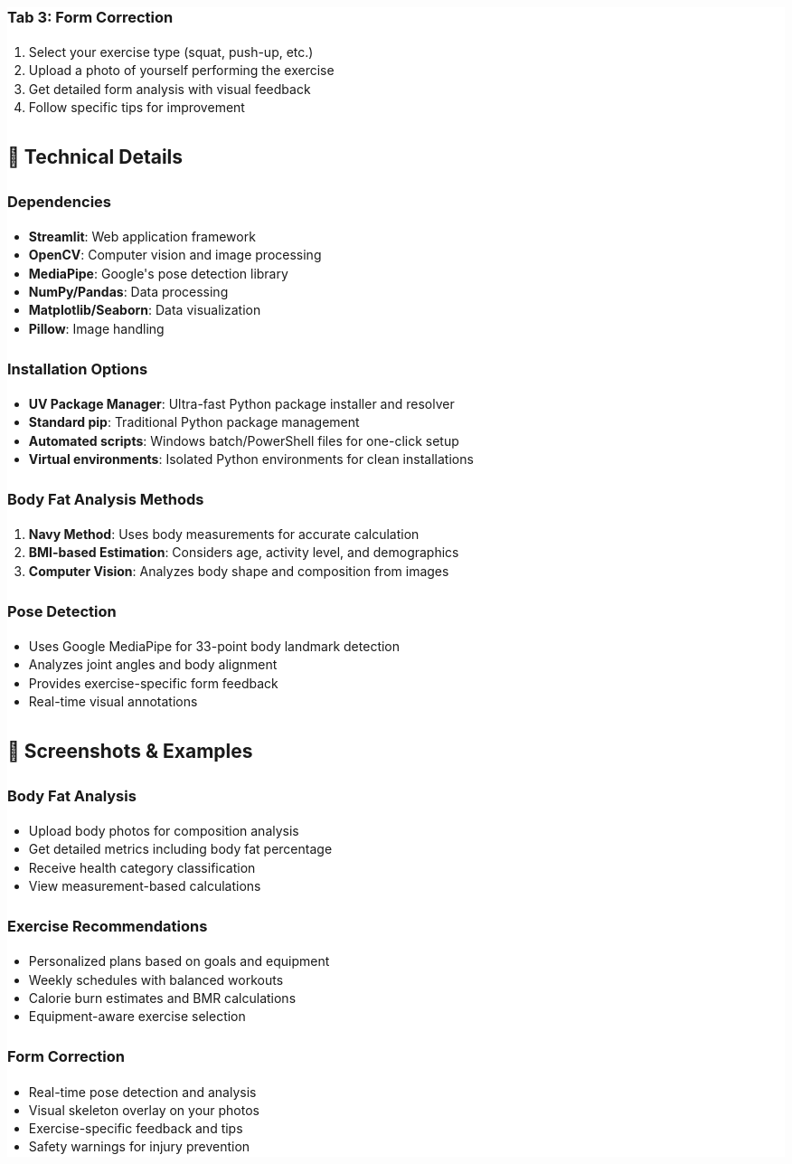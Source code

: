 ### Tab 3: Form Correction
1. Select your exercise type (squat, push-up, etc.)
2. Upload a photo of yourself performing the exercise
3. Get detailed form analysis with visual feedback
4. Follow specific tips for improvement

## 🔧 Technical Details

### Dependencies
- **Streamlit**: Web application framework
- **OpenCV**: Computer vision and image processing
- **MediaPipe**: Google's pose detection library
- **NumPy/Pandas**: Data processing
- **Matplotlib/Seaborn**: Data visualization
- **Pillow**: Image handling

### Installation Options
- **UV Package Manager**: Ultra-fast Python package installer and resolver
- **Standard pip**: Traditional Python package management
- **Automated scripts**: Windows batch/PowerShell files for one-click setup
- **Virtual environments**: Isolated Python environments for clean installations

### Body Fat Analysis Methods
1. **Navy Method**: Uses body measurements for accurate calculation
2. **BMI-based Estimation**: Considers age, activity level, and demographics
3. **Computer Vision**: Analyzes body shape and composition from images

### Pose Detection
- Uses Google MediaPipe for 33-point body landmark detection
- Analyzes joint angles and body alignment
- Provides exercise-specific form feedback
- Real-time visual annotations

## 📱 Screenshots & Examples

### Body Fat Analysis
- Upload body photos for composition analysis
- Get detailed metrics including body fat percentage
- Receive health category classification
- View measurement-based calculations

### Exercise Recommendations
- Personalized plans based on goals and equipment
- Weekly schedules with balanced workouts
- Calorie burn estimates and BMR calculations
- Equipment-aware exercise selection

### Form Correction
- Real-time pose detection and analysis
- Visual skeleton overlay on your photos
- Exercise-specific feedback and tips
- Safety warnings for injury prevention
